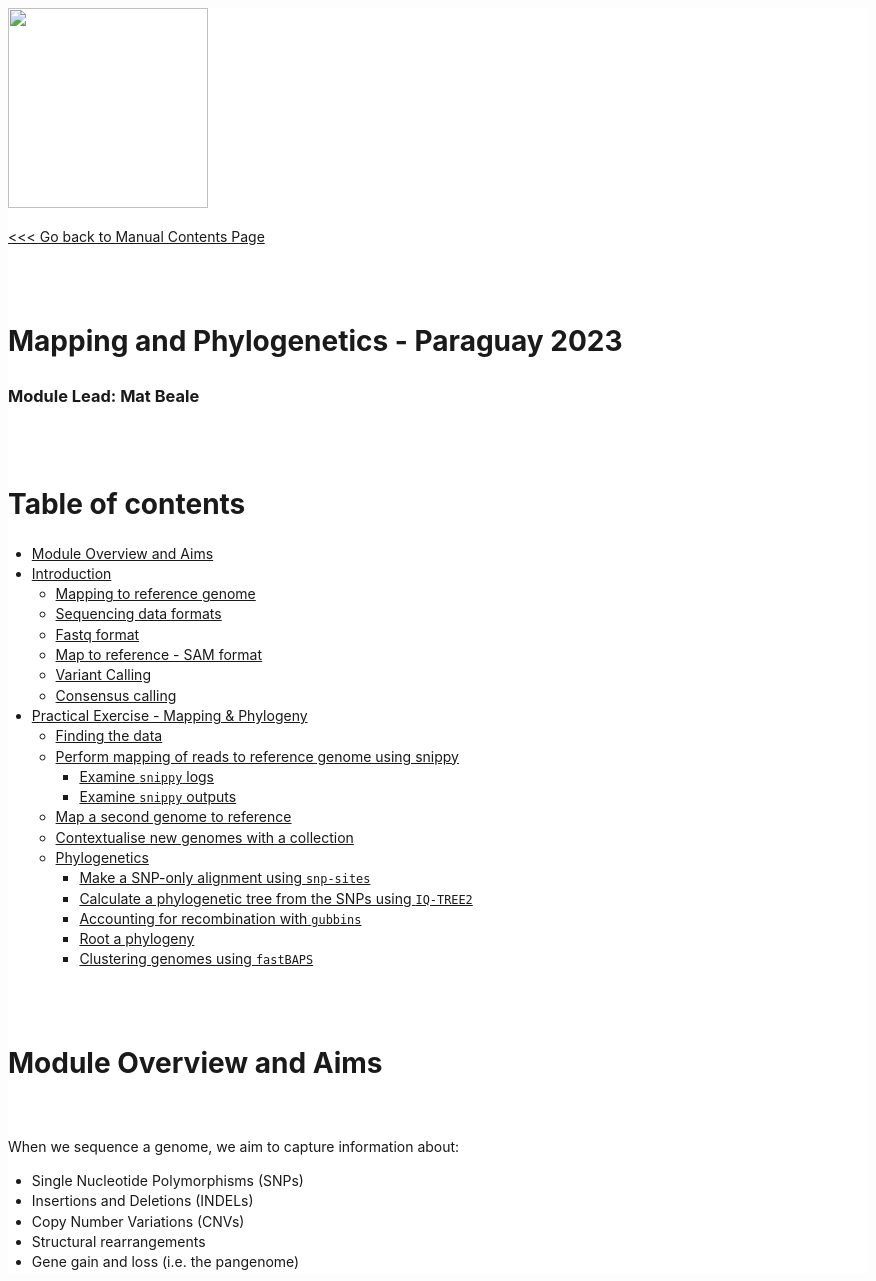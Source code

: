 <img src="https://coursesandconferences.wellcomeconnectingscience.org/wp-content/themes/wcc_courses_and_conferences/dist/assets/svg/logo.svg" width="200" height="200">


[<<< Go back to Manual Contents Page](https://github.com/WCSCourses/GenEpiLAC2023/blob/main/Manuals/README.md)

<br>

# Mapping and Phylogenetics - Paraguay 2023 

### Module Lead: Mat Beale 
<br>

    
# Table of contents 
- [Module Overview and Aims](#module-overview-and-aims)
- [Introduction](#introduction)
  - [Mapping to reference genome](#mapping-to-reference-genome)
  - [Sequencing data formats](#sequencing-data-formats)
  - [Fastq format](#fastq-format)
  - [Map to reference - SAM format](#map-to-reference---sam-format)
  - [Variant Calling](#variant-calling)
  - [Consensus calling](#consensus-calling)
- [Practical Exercise - Mapping \& Phylogeny](#practical-exercise---mapping--phylogeny)
  - [Finding the data](#finding-the-data)
  - [Perform mapping of reads to reference genome using snippy](#perform-mapping-of-reads-to-reference-genome-using-snippy)
    - [Examine `snippy` logs](#examine-snippy-logs)
    - [Examine `snippy` outputs](#examine-snippy-outputs)
  - [Map a second genome to reference](#map-a-second-genome-to-reference)
  - [Contextualise new genomes with a collection](#contextualise-new-genomes-with-a-collection)
  - [Phylogenetics](#phylogenetics)
    - [Make a SNP-only alignment using `snp-sites`](#make-a-snp-only-alignment-using-snp-sites)
    - [Calculate a phylogenetic tree from the SNPs using `IQ-TREE2`](#calculate-a-phylogenetic-tree-from-the-snps-using-iq-tree2)
    - [Accounting for recombination with `gubbins`](#accounting-for-recombination-with-gubbins)
    - [Root a phylogeny](#root-a-phylogeny)
    - [Clustering genomes using `fastBAPS`](#clustering-genomes-using-fastbaps)
    
<br>

# Module Overview and Aims

<br>

When we sequence a genome, we aim to capture information about: 
*  Single Nucleotide Polymorphisms (SNPs)
*  Insertions and Deletions (INDELs) 
*  Copy Number Variations (CNVs)
*  Structural rearrangements
*  Gene gain and loss (i.e. the pangenome)
